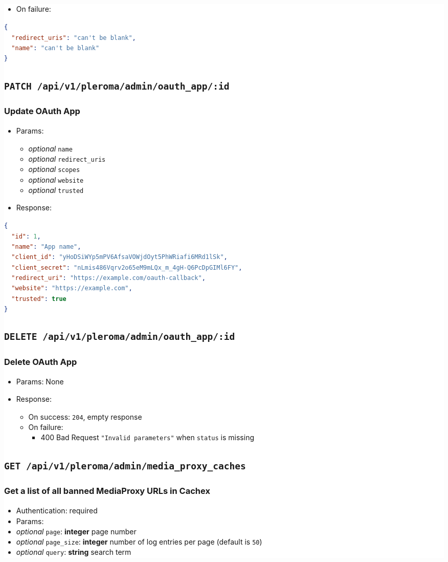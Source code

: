 - On failure:
```json
{
  "redirect_uris": "can't be blank",
  "name": "can't be blank"
}
```

## `PATCH /api/v1/pleroma/admin/oauth_app/:id`

### Update OAuth App

- Params:
  -  *optional* `name`
  -  *optional* `redirect_uris`
  -  *optional* `scopes`
  -  *optional* `website`
  -  *optional* `trusted`

- Response:

```json
{
  "id": 1,
  "name": "App name",
  "client_id": "yHoDSiWYp5mPV6AfsaVOWjdOyt5PhWRiafi6MRd1lSk",
  "client_secret": "nLmis486Vqrv2o65eM9mLQx_m_4gH-Q6PcDpGIMl6FY",
  "redirect_uri": "https://example.com/oauth-callback",
  "website": "https://example.com",
  "trusted": true
}
```

## `DELETE /api/v1/pleroma/admin/oauth_app/:id`

### Delete OAuth App

- Params: None

- Response:
  - On success: `204`, empty response
  - On failure:
    - 400 Bad Request `"Invalid parameters"` when `status` is missing

## `GET /api/v1/pleroma/admin/media_proxy_caches`

### Get a list of all banned MediaProxy URLs in Cachex

- Authentication: required
- Params:
- *optional* `page`: **integer** page number
- *optional* `page_size`: **integer** number of log entries per page (default is `50`)
- *optional* `query`: **string** search term
